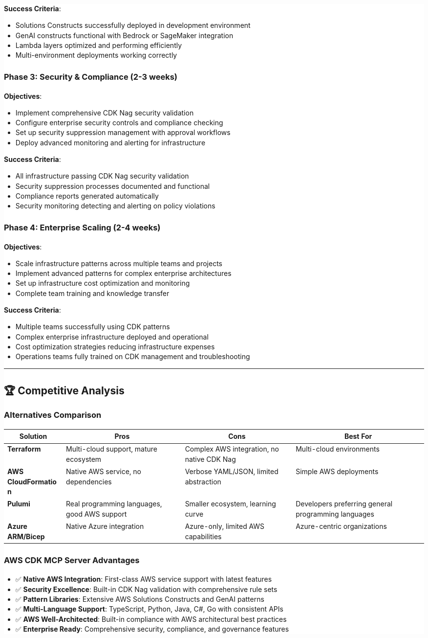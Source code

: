 **Success Criteria**:
- Solutions Constructs successfully deployed in development environment
- GenAI constructs functional with Bedrock or SageMaker integration
- Lambda layers optimized and performing efficiently
- Multi-environment deployments working correctly

### Phase 3: Security & Compliance (2-3 weeks)
**Objectives**:
- Implement comprehensive CDK Nag security validation
- Configure enterprise security controls and compliance checking
- Set up security suppression management with approval workflows
- Deploy advanced monitoring and alerting for infrastructure

**Success Criteria**:
- All infrastructure passing CDK Nag security validation
- Security suppression processes documented and functional
- Compliance reports generated automatically
- Security monitoring detecting and alerting on policy violations

### Phase 4: Enterprise Scaling (2-4 weeks)
**Objectives**:
- Scale infrastructure patterns across multiple teams and projects
- Implement advanced patterns for complex enterprise architectures
- Set up infrastructure cost optimization and monitoring
- Complete team training and knowledge transfer

**Success Criteria**:
- Multiple teams successfully using CDK patterns
- Complex enterprise infrastructure deployed and operational
- Cost optimization strategies reducing infrastructure expenses
- Operations teams fully trained on CDK management and troubleshooting

---

## 🏆 Competitive Analysis

### Alternatives Comparison

| Solution | Pros | Cons | Best For |
|----------|------|------|----------|
| **Terraform** | Multi-cloud support, mature ecosystem | Complex AWS integration, no native CDK Nag | Multi-cloud environments |
| **AWS CloudFormation** | Native AWS service, no dependencies | Verbose YAML/JSON, limited abstraction | Simple AWS deployments |
| **Pulumi** | Real programming languages, good AWS support | Smaller ecosystem, learning curve | Developers preferring general programming languages |
| **Azure ARM/Bicep** | Native Azure integration | Azure-only, limited AWS capabilities | Azure-centric organizations |

### AWS CDK MCP Server Advantages
- ✅ **Native AWS Integration**: First-class AWS service support with latest features
- ✅ **Security Excellence**: Built-in CDK Nag validation with comprehensive rule sets
- ✅ **Pattern Libraries**: Extensive AWS Solutions Constructs and GenAI patterns
- ✅ **Multi-Language Support**: TypeScript, Python, Java, C#, Go with consistent APIs
- ✅ **AWS Well-Architected**: Built-in compliance with AWS architectural best practices
- ✅ **Enterprise Ready**: Comprehensive security, compliance, and governance features
